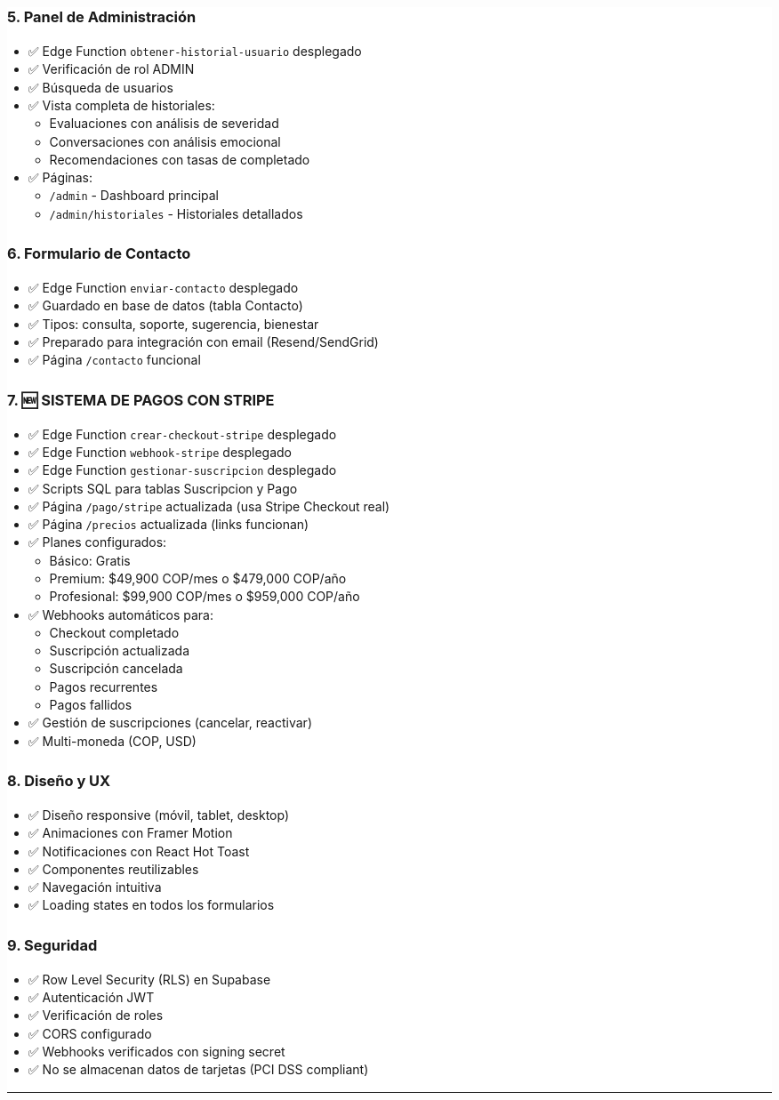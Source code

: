 ### 5. Panel de Administración
- ✅ Edge Function `obtener-historial-usuario` desplegado
- ✅ Verificación de rol ADMIN
- ✅ Búsqueda de usuarios
- ✅ Vista completa de historiales:
  - Evaluaciones con análisis de severidad
  - Conversaciones con análisis emocional
  - Recomendaciones con tasas de completado
- ✅ Páginas:
  - `/admin` - Dashboard principal
  - `/admin/historiales` - Historiales detallados

### 6. Formulario de Contacto
- ✅ Edge Function `enviar-contacto` desplegado
- ✅ Guardado en base de datos (tabla Contacto)
- ✅ Tipos: consulta, soporte, sugerencia, bienestar
- ✅ Preparado para integración con email (Resend/SendGrid)
- ✅ Página `/contacto` funcional

### 7. **🆕 SISTEMA DE PAGOS CON STRIPE**
- ✅ Edge Function `crear-checkout-stripe` desplegado
- ✅ Edge Function `webhook-stripe` desplegado
- ✅ Edge Function `gestionar-suscripcion` desplegado
- ✅ Scripts SQL para tablas Suscripcion y Pago
- ✅ Página `/pago/stripe` actualizada (usa Stripe Checkout real)
- ✅ Página `/precios` actualizada (links funcionan)
- ✅ Planes configurados:
  - Básico: Gratis
  - Premium: $49,900 COP/mes o $479,000 COP/año
  - Profesional: $99,900 COP/mes o $959,000 COP/año
- ✅ Webhooks automáticos para:
  - Checkout completado
  - Suscripción actualizada
  - Suscripción cancelada
  - Pagos recurrentes
  - Pagos fallidos
- ✅ Gestión de suscripciones (cancelar, reactivar)
- ✅ Multi-moneda (COP, USD)

### 8. Diseño y UX
- ✅ Diseño responsive (móvil, tablet, desktop)
- ✅ Animaciones con Framer Motion
- ✅ Notificaciones con React Hot Toast
- ✅ Componentes reutilizables
- ✅ Navegación intuitiva
- ✅ Loading states en todos los formularios

### 9. Seguridad
- ✅ Row Level Security (RLS) en Supabase
- ✅ Autenticación JWT
- ✅ Verificación de roles
- ✅ CORS configurado
- ✅ Webhooks verificados con signing secret
- ✅ No se almacenan datos de tarjetas (PCI DSS compliant)

---